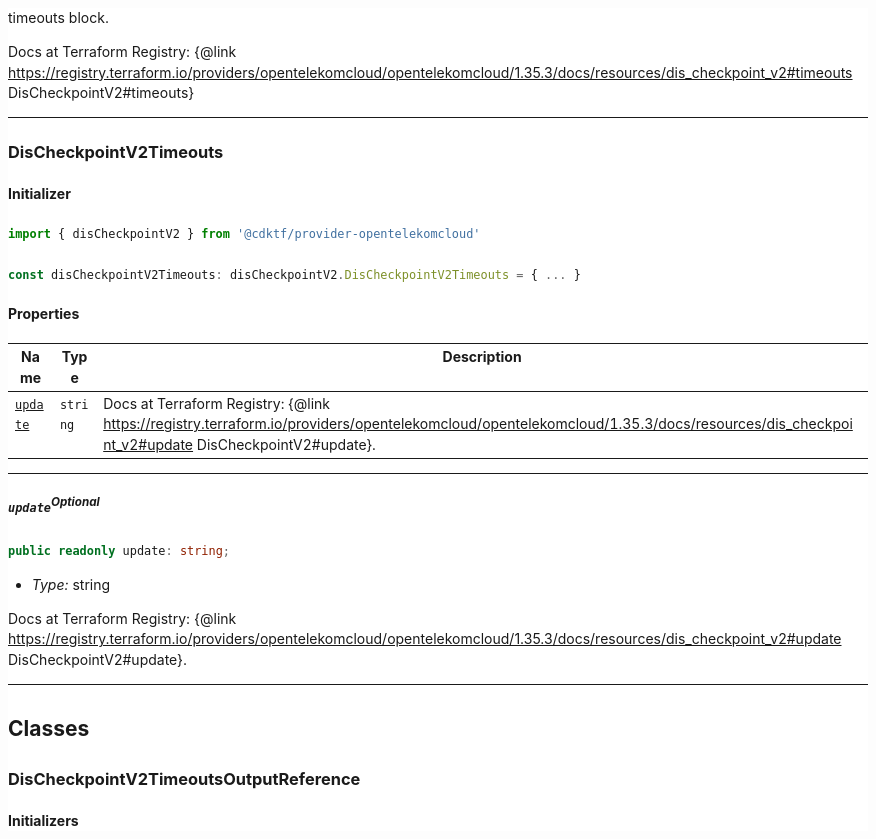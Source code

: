 timeouts block.

Docs at Terraform Registry: {@link https://registry.terraform.io/providers/opentelekomcloud/opentelekomcloud/1.35.3/docs/resources/dis_checkpoint_v2#timeouts DisCheckpointV2#timeouts}

---

### DisCheckpointV2Timeouts <a name="DisCheckpointV2Timeouts" id="@cdktf/provider-opentelekomcloud.disCheckpointV2.DisCheckpointV2Timeouts"></a>

#### Initializer <a name="Initializer" id="@cdktf/provider-opentelekomcloud.disCheckpointV2.DisCheckpointV2Timeouts.Initializer"></a>

```typescript
import { disCheckpointV2 } from '@cdktf/provider-opentelekomcloud'

const disCheckpointV2Timeouts: disCheckpointV2.DisCheckpointV2Timeouts = { ... }
```

#### Properties <a name="Properties" id="Properties"></a>

| **Name** | **Type** | **Description** |
| --- | --- | --- |
| <code><a href="#@cdktf/provider-opentelekomcloud.disCheckpointV2.DisCheckpointV2Timeouts.property.update">update</a></code> | <code>string</code> | Docs at Terraform Registry: {@link https://registry.terraform.io/providers/opentelekomcloud/opentelekomcloud/1.35.3/docs/resources/dis_checkpoint_v2#update DisCheckpointV2#update}. |

---

##### `update`<sup>Optional</sup> <a name="update" id="@cdktf/provider-opentelekomcloud.disCheckpointV2.DisCheckpointV2Timeouts.property.update"></a>

```typescript
public readonly update: string;
```

- *Type:* string

Docs at Terraform Registry: {@link https://registry.terraform.io/providers/opentelekomcloud/opentelekomcloud/1.35.3/docs/resources/dis_checkpoint_v2#update DisCheckpointV2#update}.

---

## Classes <a name="Classes" id="Classes"></a>

### DisCheckpointV2TimeoutsOutputReference <a name="DisCheckpointV2TimeoutsOutputReference" id="@cdktf/provider-opentelekomcloud.disCheckpointV2.DisCheckpointV2TimeoutsOutputReference"></a>

#### Initializers <a name="Initializers" id="@cdktf/provider-opentelekomcloud.disCheckpointV2.DisCheckpointV2TimeoutsOutputReference.Initializer"></a>
